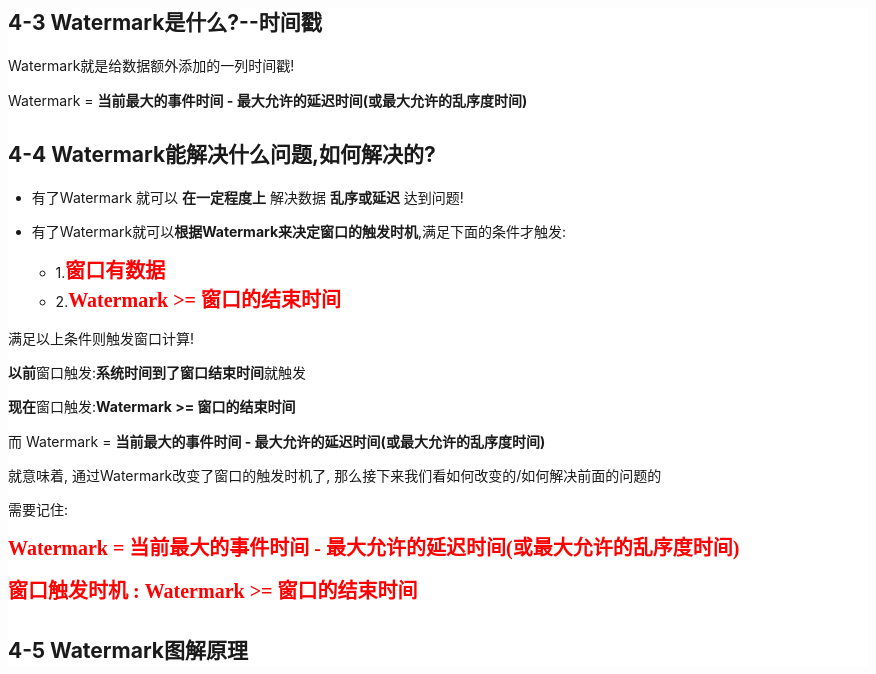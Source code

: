 

## 4-3 Watermark是什么?--时间戳

Watermark就是给数据额外添加的一列时间戳! 

Watermark = **当前最大的事件时间  -   最大允许的延迟时间(或最大允许的乱序度时间)**



## 4-4 Watermark能解决什么问题,如何解决的?

- 有了Watermark 就可以 **在一定程度上** 解决数据 **乱序或延迟** 达到问题! 


- 有了Watermark就可以**根据Watermark来决定窗口的触发时机**,满足下面的条件才触发:
  - 1.<span style="color:red;background:white;font-size:20px;font-family:楷体;">**窗口有数据**</span>
  - 2.<span style="color:red;background:white;font-size:20px;font-family:楷体;">**Watermark >= 窗口的结束时间**</span>

满足以上条件则触发窗口计算! 

**以前**窗口触发:**系统时间到了窗口结束时间**就触发

**现在**窗口触发:**Watermark  >= 窗口的结束时间**

而 Watermark =  **当前最大的事件时间  -   最大允许的延迟时间(或最大允许的乱序度时间)**

就意味着, 通过Watermark改变了窗口的触发时机了, 那么接下来我们看如何改变的/如何解决前面的问题的



需要记住:

<span style="color:red;background:white;font-size:20px;font-family:楷体;">**Watermark =  当前最大的事件时间  -   最大允许的延迟时间(或最大允许的乱序度时间)**</span>

<span style="color:red;background:white;font-size:20px;font-family:楷体;">**窗口触发时机 : Watermark >= 窗口的结束时间**</span>



## 4-5 Watermark图解原理
